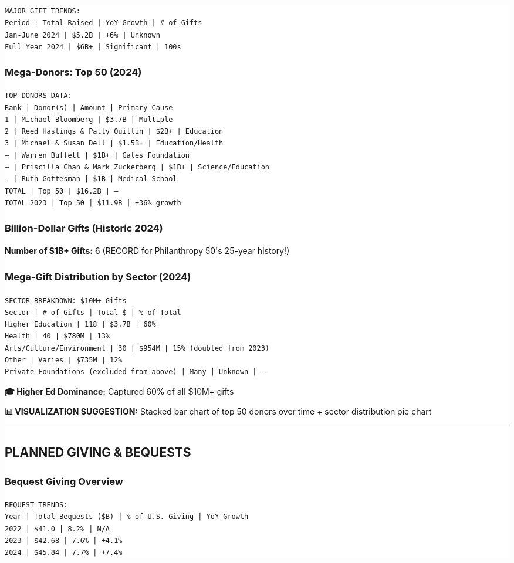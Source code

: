 ```
MAJOR GIFT TRENDS:
Period | Total Raised | YoY Growth | # of Gifts
Jan-June 2024 | $5.2B | +6% | Unknown
Full Year 2024 | $6B+ | Significant | 100s
```

### Mega-Donors: Top 50 (2024)

```
TOP DONORS DATA:
Rank | Donor(s) | Amount | Primary Cause
1 | Michael Bloomberg | $3.7B | Multiple
2 | Reed Hastings & Patty Quillin | $2B+ | Education
3 | Michael & Susan Dell | $1.5B+ | Education/Health
— | Warren Buffett | $1B+ | Gates Foundation
— | Priscilla Chan & Mark Zuckerberg | $1B+ | Science/Education
— | Ruth Gottesman | $1B | Medical School
TOTAL | Top 50 | $16.2B | —
TOTAL 2023 | Top 50 | $11.9B | +36% growth
```

### Billion-Dollar Gifts (Historic 2024)

**Number of $1B+ Gifts:** 6 (RECORD for Philanthropy 50's 25-year history!)

### Mega-Gift Distribution by Sector (2024)

```
SECTOR BREAKDOWN: $10M+ Gifts
Sector | # of Gifts | Total $ | % of Total
Higher Education | 118 | $3.7B | 60%
Health | 40 | $780M | 13%
Arts/Culture/Environment | 30 | $954M | 15% (doubled from 2023)
Other | Varies | $735M | 12%
Private Foundations (excluded from above) | Many | Unknown | —
```

**🎓 Higher Ed Dominance:** Captured 60% of all $10M+ gifts

**📊 VISUALIZATION SUGGESTION:** Stacked bar chart of top 50 donors over time + sector distribution pie chart

---

## PLANNED GIVING & BEQUESTS

### Bequest Giving Overview

```
BEQUEST TRENDS:
Year | Total Bequests ($B) | % of U.S. Giving | YoY Growth
2022 | $41.0 | 8.2% | N/A
2023 | $42.68 | 7.6% | +4.1%
2024 | $45.84 | 7.7% | +7.4%
```
